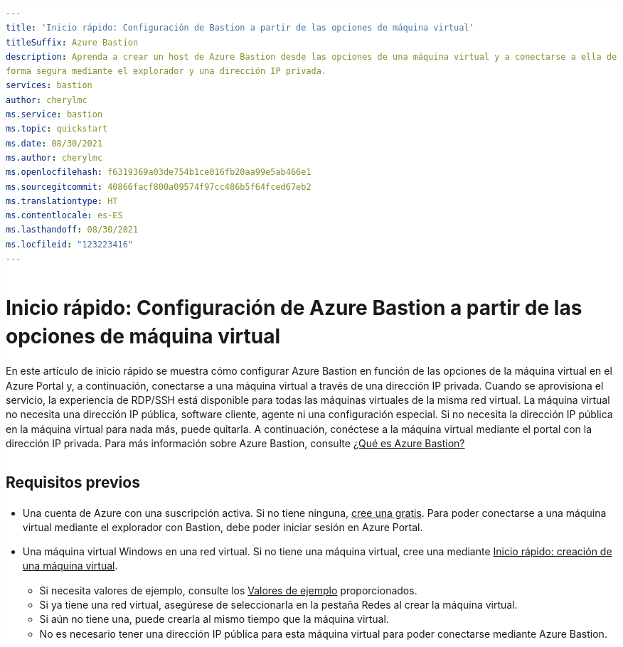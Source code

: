 ```yaml
---
title: 'Inicio rápido: Configuración de Bastion a partir de las opciones de máquina virtual'
titleSuffix: Azure Bastion
description: Aprenda a crear un host de Azure Bastion desde las opciones de una máquina virtual y a conectarse a ella de forma segura mediante el explorador y una dirección IP privada.
services: bastion
author: cherylmc
ms.service: bastion
ms.topic: quickstart
ms.date: 08/30/2021
ms.author: cherylmc
ms.openlocfilehash: f6319369a03de754b1ce016fb20aa99e5ab466e1
ms.sourcegitcommit: 40866facf800a09574f97cc486b5f64fced67eb2
ms.translationtype: HT
ms.contentlocale: es-ES
ms.lasthandoff: 08/30/2021
ms.locfileid: "123223416"
---
```

# <a name="quickstart-configure-azure-bastion-from-vm-settings"></a>Inicio rápido: Configuración de Azure Bastion a partir de las opciones de máquina virtual

En este artículo de inicio rápido se muestra cómo configurar Azure Bastion en función de las opciones de la máquina virtual en el Azure Portal y, a continuación, conectarse a una máquina virtual a través de una dirección IP privada. Cuando se aprovisiona el servicio, la experiencia de RDP/SSH está disponible para todas las máquinas virtuales de la misma red virtual. La máquina virtual no necesita una dirección IP pública, software cliente, agente ni una configuración especial. Si no necesita la dirección IP pública en la máquina virtual para nada más, puede quitarla. A continuación, conéctese a la máquina virtual mediante el portal con la dirección IP privada. Para más información sobre Azure Bastion, consulte [¿Qué es Azure Bastion?](bastion-overview.md)

## <a name="prerequisites"></a><a name="prereq"></a>Requisitos previos

* Una cuenta de Azure con una suscripción activa. Si no tiene ninguna, [cree una gratis](https://azure.microsoft.com/free/?ref=microsoft.com&utm_source=microsoft.com&utm_medium=docs&utm_campaign=visualstudio). Para poder conectarse a una máquina virtual mediante el explorador con Bastion, debe poder iniciar sesión en Azure Portal.

* Una máquina virtual Windows en una red virtual. Si no tiene una máquina virtual, cree una mediante [Inicio rápido: creación de una máquina virtual](../virtual-machines/windows/quick-create-portal.md).

  * Si necesita valores de ejemplo, consulte los [Valores de ejemplo](#values) proporcionados.
  * Si ya tiene una red virtual, asegúrese de seleccionarla en la pestaña Redes al crear la máquina virtual.
  * Si aún no tiene una, puede crearla al mismo tiempo que la máquina virtual.
  * No es necesario tener una dirección IP pública para esta máquina virtual para poder conectarse mediante Azure Bastion.
